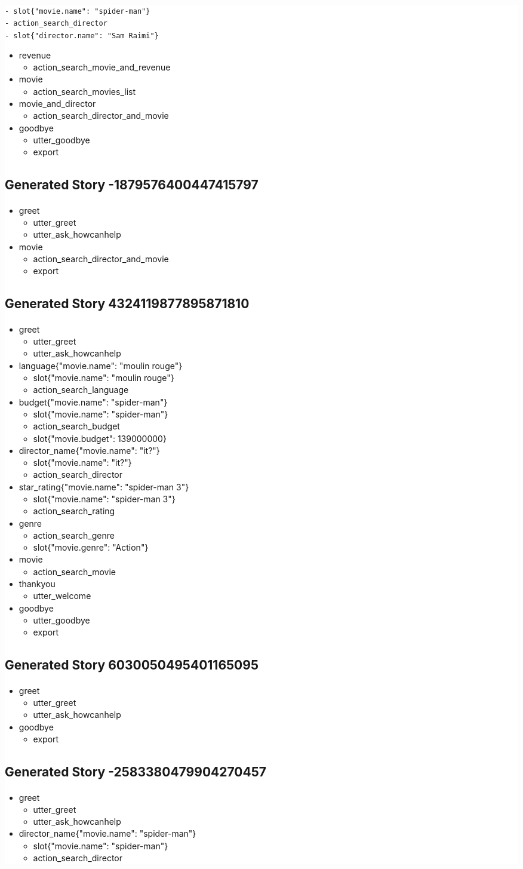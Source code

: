     - slot{"movie.name": "spider-man"}
    - action_search_director
    - slot{"director.name": "Sam Raimi"}
* revenue
    - action_search_movie_and_revenue
* movie
    - action_search_movies_list
* movie_and_director
    - action_search_director_and_movie
* goodbye
    - utter_goodbye
    - export
## Generated Story -1879576400447415797
* greet
    - utter_greet
    - utter_ask_howcanhelp
* movie
    - action_search_director_and_movie
    - export
## Generated Story 4324119877895871810
* greet
    - utter_greet
    - utter_ask_howcanhelp
* language{"movie.name": "moulin rouge"}
    - slot{"movie.name": "moulin rouge"}
    - action_search_language
* budget{"movie.name": "spider-man"}
    - slot{"movie.name": "spider-man"}
    - action_search_budget
    - slot{"movie.budget": 139000000}
* director_name{"movie.name": "it?"}
    - slot{"movie.name": "it?"}
    - action_search_director
* star_rating{"movie.name": "spider-man 3"}
    - slot{"movie.name": "spider-man 3"}
    - action_search_rating
* genre
    - action_search_genre
    - slot{"movie.genre": "Action"}
* movie
    - action_search_movie
* thankyou
    - utter_welcome
* goodbye
    - utter_goodbye
    - export
## Generated Story 6030050495401165095
* greet
    - utter_greet
    - utter_ask_howcanhelp
* goodbye
    - export
## Generated Story -2583380479904270457
* greet
    - utter_greet
    - utter_ask_howcanhelp
* director_name{"movie.name": "spider-man"}
    - slot{"movie.name": "spider-man"}
    - action_search_director